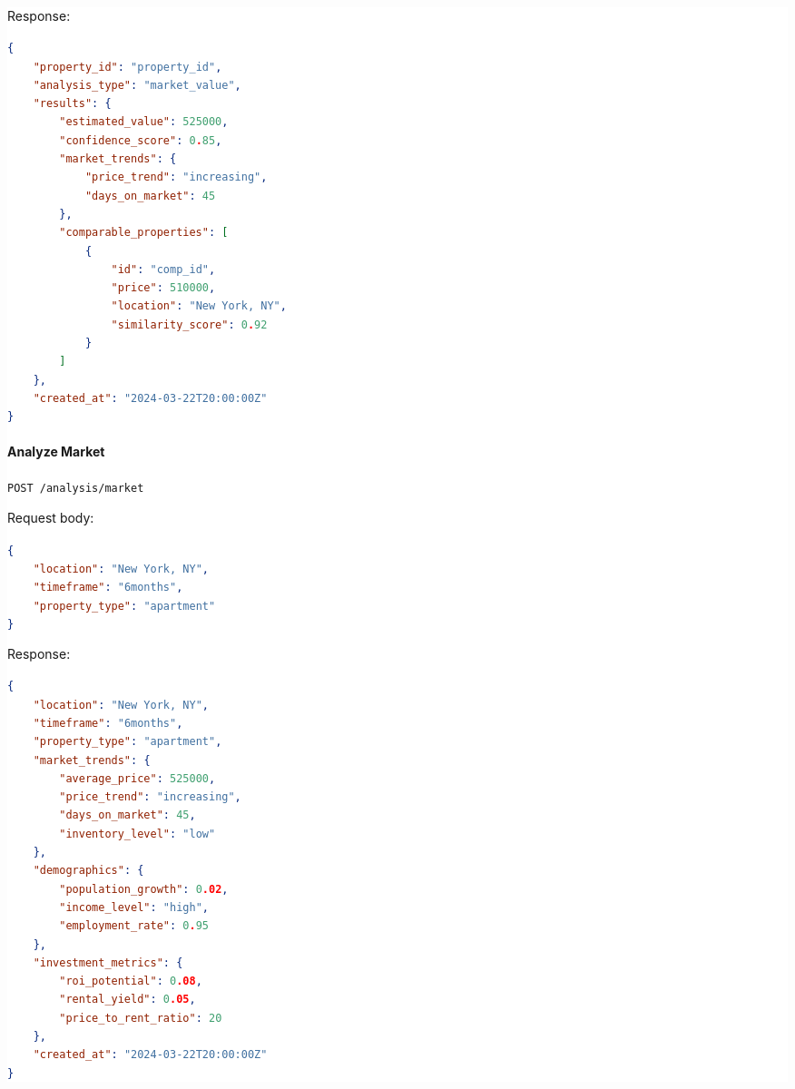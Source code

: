 Response:
```json
{
    "property_id": "property_id",
    "analysis_type": "market_value",
    "results": {
        "estimated_value": 525000,
        "confidence_score": 0.85,
        "market_trends": {
            "price_trend": "increasing",
            "days_on_market": 45
        },
        "comparable_properties": [
            {
                "id": "comp_id",
                "price": 510000,
                "location": "New York, NY",
                "similarity_score": 0.92
            }
        ]
    },
    "created_at": "2024-03-22T20:00:00Z"
}
```

#### Analyze Market
```http
POST /analysis/market
```

Request body:
```json
{
    "location": "New York, NY",
    "timeframe": "6months",
    "property_type": "apartment"
}
```

Response:
```json
{
    "location": "New York, NY",
    "timeframe": "6months",
    "property_type": "apartment",
    "market_trends": {
        "average_price": 525000,
        "price_trend": "increasing",
        "days_on_market": 45,
        "inventory_level": "low"
    },
    "demographics": {
        "population_growth": 0.02,
        "income_level": "high",
        "employment_rate": 0.95
    },
    "investment_metrics": {
        "roi_potential": 0.08,
        "rental_yield": 0.05,
        "price_to_rent_ratio": 20
    },
    "created_at": "2024-03-22T20:00:00Z"
}
```
